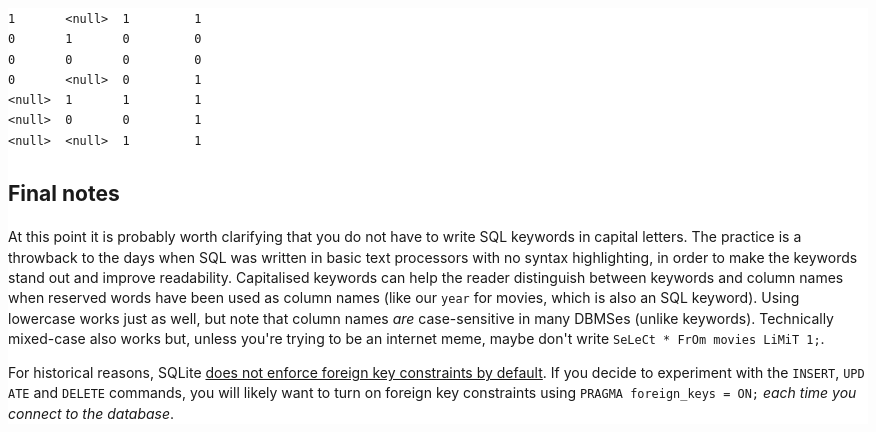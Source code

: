 ```
1       <null>  1         1
0       1       0         0
0       0       0         0
0       <null>  0         1
<null>  1       1         1
<null>  0       0         1
<null>  <null>  1         1
```

## Final notes

At this point it is probably worth clarifying that you do not have to write SQL keywords in capital letters. The practice is a throwback to the days when SQL was written in basic text processors with no syntax highlighting, in order to make the keywords stand out and improve readability. Capitalised keywords can help the reader distinguish between keywords and column names when reserved words have been used as column names (like our `year` for movies, which is also an SQL keyword). Using lowercase works just as well, but note that column names _are_ case-sensitive in many DBMSes (unlike keywords). Technically mixed-case also works but, unless you're trying to be an internet meme, maybe don't write `SeLeCt * FrOm movies LiMiT 1;`.

For historical reasons, SQLite [does not enforce foreign key constraints by default](https://www.sqlite.org/foreignkeys.html#fk_enable). If you decide to experiment with the `INSERT`, `UPDATE` and `DELETE` commands, you will likely want to turn on foreign key constraints using `PRAGMA foreign_keys = ON;` _each time you connect to the database_.
